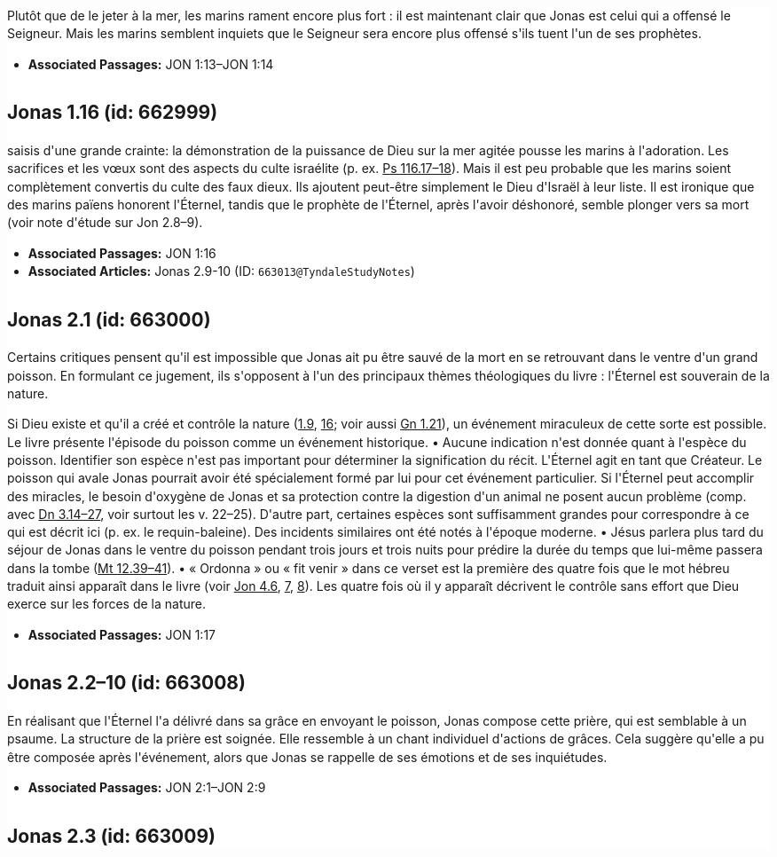 Plutôt que de le jeter à la mer, les marins rament encore plus fort : il est maintenant clair que Jonas est celui qui a offensé le Seigneur. Mais les marins semblent inquiets que le Seigneur sera encore plus offensé s'ils tuent l'un de ses prophètes.

* **Associated Passages:** JON 1:13–JON 1:14

## Jonas 1.16 (id: 662999)

saisis d'une grande crainte: la démonstration de la puissance de Dieu sur la mer agitée pousse les marins à l'adoration. Les sacrifices et les vœux sont des aspects du culte israélite (p. ex. [Ps 116\.17–18](https://ref.ly/Ps116:17-Ps116:18)). Mais il est peu probable que les marins soient complètement convertis du culte des faux dieux. Ils ajoutent peut\-être simplement le Dieu d'Israël à leur liste. Il est ironique que des marins païens honorent l'Éternel, tandis que le prophète de l'Éternel, après l'avoir déshonoré, semble plonger vers sa mort (voir note d'étude sur Jon 2\.8–9).

* **Associated Passages:** JON 1:16
* **Associated Articles:** Jonas 2.9-10 (ID: `663013@TyndaleStudyNotes`)

## Jonas 2.1 (id: 663000)

Certains critiques pensent qu'il est impossible que Jonas ait pu être sauvé de la mort en se retrouvant dans le ventre d'un grand poisson. En formulant ce jugement, ils s'opposent à l'un des principaux thèmes théologiques du livre : l'Éternel est souverain de la nature. 

Si Dieu existe et qu'il a créé et contrôle la nature ([1\.9](https://ref.ly/Jonah1:9), [16](https://ref.ly/Jonah1:16); voir aussi [Gn 1\.21](https://ref.ly/Gen1:21)), un événement miraculeux de cette sorte est possible. Le livre présente l'épisode du poisson comme un événement historique. • Aucune indication n'est donnée quant à l'espèce du poisson. Identifier son espèce n'est pas important pour déterminer la signification du récit. L'Éternel agit en tant que Créateur. Le poisson qui avale Jonas pourrait avoir été spécialement formé par lui pour cet événement particulier. Si l'Éternel peut accomplir des miracles, le besoin d'oxygène de Jonas et sa protection contre la digestion d'un animal ne posent aucun problème (comp. avec [Dn 3\.14–27](https://ref.ly/Dan3:14-Dan3:27), voir surtout les v. 22–25\). D'autre part, certaines espèces sont suffisamment grandes pour correspondre à ce qui est décrit ici (p. ex. le requin\-baleine). Des incidents similaires ont été notés à l'époque moderne. • Jésus parlera plus tard du séjour de Jonas dans le ventre du poisson pendant trois jours et trois nuits pour prédire la durée du temps que lui\-même passera dans la tombe ([Mt 12\.39–41](https://ref.ly/Matt12:39-Matt12:41)). • « Ordonna » ou « fit venir » dans ce verset est la première des quatre fois que le mot hébreu traduit ainsi apparaît dans le livre (voir [Jon 4\.6](https://ref.ly/Jonah4:6), [7](https://ref.ly/Jonah4:7), [8](https://ref.ly/Jonah4:8)). Les quatre fois où il y apparaît décrivent le contrôle sans effort que Dieu exerce sur les forces de la nature.

* **Associated Passages:** JON 1:17

## Jonas 2.2–10 (id: 663008)

En réalisant que l'Éternel l'a délivré dans sa grâce en envoyant le poisson, Jonas compose cette prière, qui est semblable à un psaume. La structure de la prière est soignée. Elle ressemble à un chant individuel d'actions de grâces. Cela suggère qu'elle a pu être composée après l'événement, alors que Jonas se rappelle de ses émotions et de ses inquiétudes.

* **Associated Passages:** JON 2:1–JON 2:9

## Jonas 2.3 (id: 663009)
